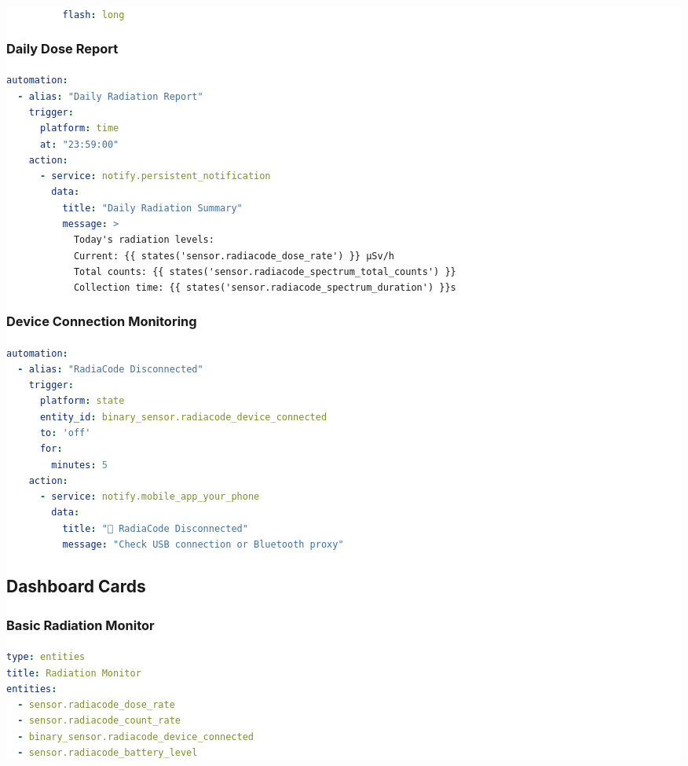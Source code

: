 ```yaml
          flash: long
```

### Daily Dose Report
```yaml
automation:
  - alias: "Daily Radiation Report"
    trigger:
      platform: time
      at: "23:59:00"
    action:
      - service: notify.persistent_notification
        data:
          title: "Daily Radiation Summary"
          message: >
            Today's radiation levels:
            Current: {{ states('sensor.radiacode_dose_rate') }} µSv/h
            Total counts: {{ states('sensor.radiacode_spectrum_total_counts') }}
            Collection time: {{ states('sensor.radiacode_spectrum_duration') }}s
```

### Device Connection Monitoring
```yaml
automation:
  - alias: "RadiaCode Disconnected"
    trigger:
      platform: state
      entity_id: binary_sensor.radiacode_device_connected
      to: 'off'
      for:
        minutes: 5
    action:
      - service: notify.mobile_app_your_phone
        data:
          title: "📡 RadiaCode Disconnected"
          message: "Check USB connection or Bluetooth proxy"
```

## Dashboard Cards

### Basic Radiation Monitor
```yaml
type: entities
title: Radiation Monitor
entities:
  - sensor.radiacode_dose_rate
  - sensor.radiacode_count_rate
  - binary_sensor.radiacode_device_connected
  - sensor.radiacode_battery_level
```
